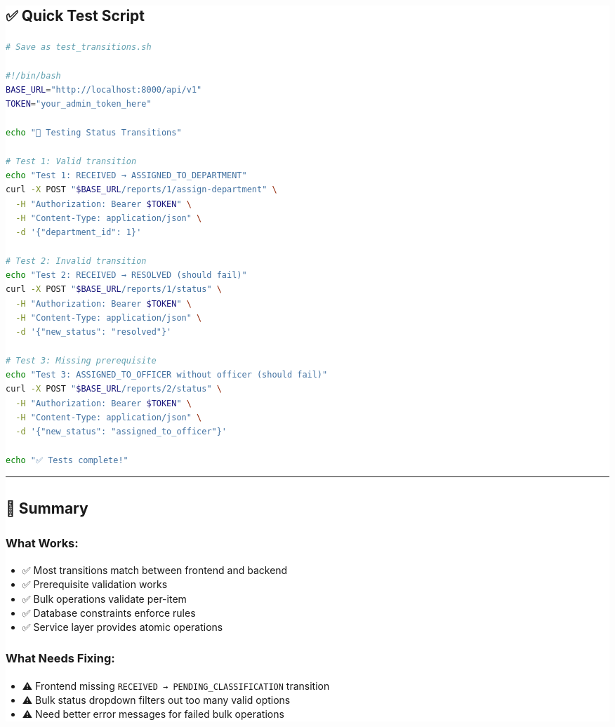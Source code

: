 
## ✅ **Quick Test Script**

```bash
# Save as test_transitions.sh

#!/bin/bash
BASE_URL="http://localhost:8000/api/v1"
TOKEN="your_admin_token_here"

echo "🧪 Testing Status Transitions"

# Test 1: Valid transition
echo "Test 1: RECEIVED → ASSIGNED_TO_DEPARTMENT"
curl -X POST "$BASE_URL/reports/1/assign-department" \
  -H "Authorization: Bearer $TOKEN" \
  -H "Content-Type: application/json" \
  -d '{"department_id": 1}'

# Test 2: Invalid transition
echo "Test 2: RECEIVED → RESOLVED (should fail)"
curl -X POST "$BASE_URL/reports/1/status" \
  -H "Authorization: Bearer $TOKEN" \
  -H "Content-Type: application/json" \
  -d '{"new_status": "resolved"}'

# Test 3: Missing prerequisite
echo "Test 3: ASSIGNED_TO_OFFICER without officer (should fail)"
curl -X POST "$BASE_URL/reports/2/status" \
  -H "Authorization: Bearer $TOKEN" \
  -H "Content-Type: application/json" \
  -d '{"new_status": "assigned_to_officer"}'

echo "✅ Tests complete!"
```

---

## 📝 **Summary**

### **What Works:**
- ✅ Most transitions match between frontend and backend
- ✅ Prerequisite validation works
- ✅ Bulk operations validate per-item
- ✅ Database constraints enforce rules
- ✅ Service layer provides atomic operations

### **What Needs Fixing:**
- ⚠️ Frontend missing `RECEIVED → PENDING_CLASSIFICATION` transition
- ⚠️ Bulk status dropdown filters out too many valid options
- ⚠️ Need better error messages for failed bulk operations
